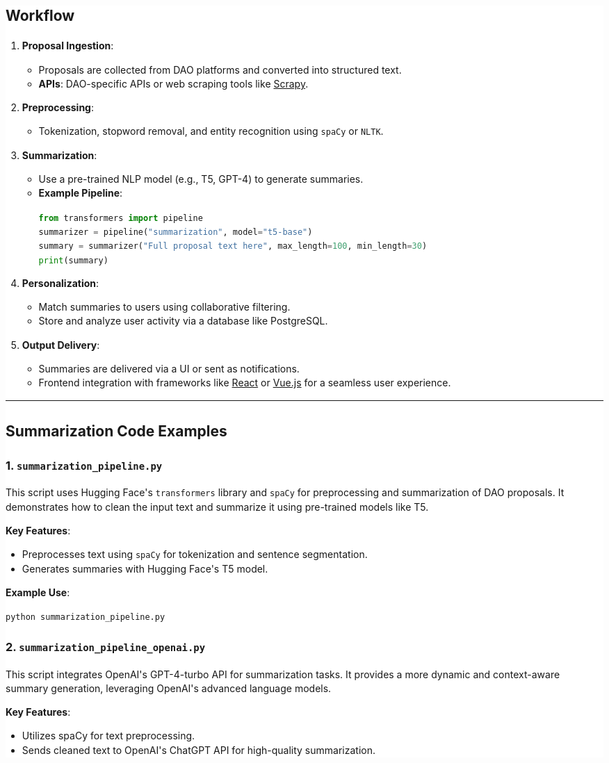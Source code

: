 
## Workflow

1. **Proposal Ingestion**:
   - Proposals are collected from DAO platforms and converted into structured text.
   - **APIs**: DAO-specific APIs or web scraping tools like [Scrapy](https://scrapy.org/).

2. **Preprocessing**:
   - Tokenization, stopword removal, and entity recognition using `spaCy` or `NLTK`.

3. **Summarization**:
   - Use a pre-trained NLP model (e.g., T5, GPT-4) to generate summaries.
   - **Example Pipeline**:
     ```python
     from transformers import pipeline
     summarizer = pipeline("summarization", model="t5-base")
     summary = summarizer("Full proposal text here", max_length=100, min_length=30)
     print(summary)
     ```

4. **Personalization**:
   - Match summaries to users using collaborative filtering.
   - Store and analyze user activity via a database like PostgreSQL.

5. **Output Delivery**:
   - Summaries are delivered via a UI or sent as notifications.
   - Frontend integration with frameworks like [React](https://reactjs.org/) or [Vue.js](https://vuejs.org/) for a seamless user experience.

---

## Summarization Code Examples

### 1. `summarization_pipeline.py`
This script uses Hugging Face's `transformers` library and `spaCy` for preprocessing and summarization of DAO proposals. It demonstrates how to clean the input text and summarize it using pre-trained models like T5.

**Key Features**:
- Preprocesses text using `spaCy` for tokenization and sentence segmentation.
- Generates summaries with Hugging Face's T5 model.

**Example Use**:
```bash
python summarization_pipeline.py
```

### 2. `summarization_pipeline_openai.py`
This script integrates OpenAI's GPT-4-turbo API for summarization tasks. It provides a more dynamic and context-aware summary generation, leveraging OpenAI's advanced language models.

**Key Features**:
- Utilizes spaCy for text preprocessing.
- Sends cleaned text to OpenAI's ChatGPT API for high-quality summarization.
